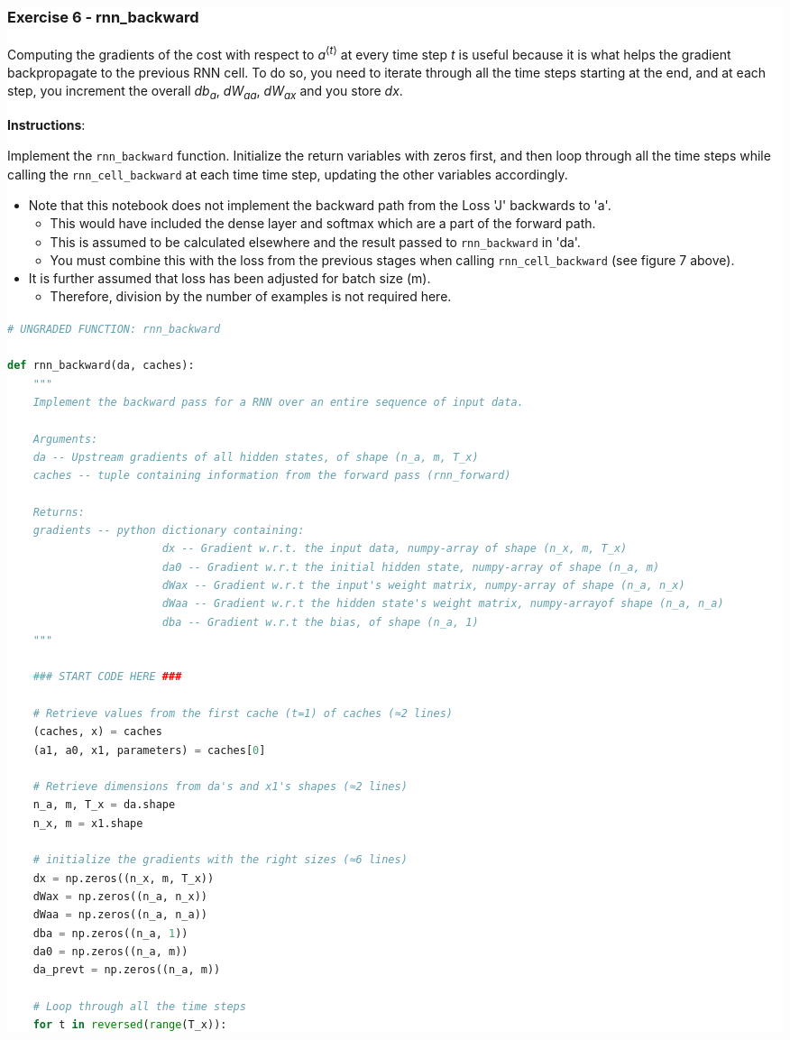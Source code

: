 <a name='ex-6'></a>
### Exercise 6 - rnn_backward

Computing the gradients of the cost with respect to $a^{\langle t \rangle}$ at every time step $t$ is useful because it is what helps the gradient backpropagate to the previous RNN cell. To do so, you need to iterate through all the time steps starting at the end, and at each step, you increment the overall $db_a$, $dW_{aa}$, $dW_{ax}$ and you store $dx$.

**Instructions**:

Implement the `rnn_backward` function. Initialize the return variables with zeros first, and then loop through all the time steps while calling the `rnn_cell_backward` at each time time step, updating the other variables accordingly.

* Note that this notebook does not implement the backward path from the Loss 'J' backwards to 'a'. 
    * This would have included the dense layer and softmax which are a part of the forward path. 
    * This is assumed to be calculated elsewhere and the result passed to `rnn_backward` in 'da'. 
    * You must combine this with the loss from the previous stages when calling `rnn_cell_backward` (see figure 7 above).
* It is further assumed that loss has been adjusted for batch size (m).
    * Therefore, division by the number of examples is not required here.


```python
# UNGRADED FUNCTION: rnn_backward

def rnn_backward(da, caches):
    """
    Implement the backward pass for a RNN over an entire sequence of input data.

    Arguments:
    da -- Upstream gradients of all hidden states, of shape (n_a, m, T_x)
    caches -- tuple containing information from the forward pass (rnn_forward)
    
    Returns:
    gradients -- python dictionary containing:
                        dx -- Gradient w.r.t. the input data, numpy-array of shape (n_x, m, T_x)
                        da0 -- Gradient w.r.t the initial hidden state, numpy-array of shape (n_a, m)
                        dWax -- Gradient w.r.t the input's weight matrix, numpy-array of shape (n_a, n_x)
                        dWaa -- Gradient w.r.t the hidden state's weight matrix, numpy-arrayof shape (n_a, n_a)
                        dba -- Gradient w.r.t the bias, of shape (n_a, 1)
    """
        
    ### START CODE HERE ###
    
    # Retrieve values from the first cache (t=1) of caches (≈2 lines)
    (caches, x) = caches
    (a1, a0, x1, parameters) = caches[0]
    
    # Retrieve dimensions from da's and x1's shapes (≈2 lines)
    n_a, m, T_x = da.shape
    n_x, m = x1.shape 
    
    # initialize the gradients with the right sizes (≈6 lines)
    dx = np.zeros((n_x, m, T_x))
    dWax = np.zeros((n_a, n_x))
    dWaa = np.zeros((n_a, n_a))
    dba = np.zeros((n_a, 1))
    da0 = np.zeros((n_a, m))
    da_prevt = np.zeros((n_a, m))
    
    # Loop through all the time steps
    for t in reversed(range(T_x)):
```